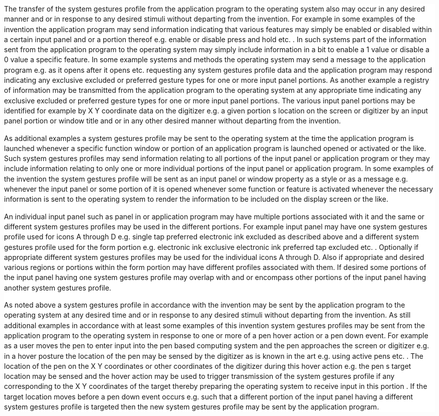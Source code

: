 The transfer of the system gestures profile from the application program to the operating system also may occur in any desired manner and or in response to any desired stimuli without departing from the invention. For example in some examples of the invention the application program may send information indicating that various features may simply be enabled or disabled within a certain input panel and or a portion thereof e.g. enable or disable press and hold etc. . In such systems part of the information sent from the application program to the operating system may simply include information in a bit to enable a 1 value or disable a 0 value a specific feature. In some example systems and methods the operating system may send a message to the application program e.g. as it opens after it opens etc. requesting any system gestures profile data and the application program may respond indicating any exclusive excluded or preferred gesture types for one or more input panel portions. As another example a registry of information may be transmitted from the application program to the operating system at any appropriate time indicating any exclusive excluded or preferred gesture types for one or more input panel portions. The various input panel portions may be identified for example by X Y coordinate data on the digitizer e.g. a given portion s location on the screen or digitizer by an input panel portion or window title and or in any other desired manner without departing from the invention.

As additional examples a system gestures profile may be sent to the operating system at the time the application program is launched whenever a specific function window or portion of an application program is launched opened or activated or the like. Such system gestures profiles may send information relating to all portions of the input panel or application program or they may include information relating to only one or more individual portions of the input panel or application program. In some examples of the invention the system gestures profile will be sent as an input panel or window property as a style or as a message e.g. whenever the input panel or some portion of it is opened whenever some function or feature is activated whenever the necessary information is sent to the operating system to render the information to be included on the display screen or the like.

An individual input panel such as panel in or application program may have multiple portions associated with it and the same or different system gestures profiles may be used in the different portions. For example input panel may have one system gestures profile used for icons A through D e.g. single tap preferred electronic ink excluded as described above and a different system gestures profile used for the form portion e.g. electronic ink exclusive electronic ink preferred tap excluded etc. . Optionally if appropriate different system gestures profiles may be used for the individual icons A through D. Also if appropriate and desired various regions or portions within the form portion may have different profiles associated with them. If desired some portions of the input panel having one system gestures profile may overlap with and or encompass other portions of the input panel having another system gestures profile.

As noted above a system gestures profile in accordance with the invention may be sent by the application program to the operating system at any desired time and or in response to any desired stimuli without departing from the invention. As still additional examples in accordance with at least some examples of this invention system gestures profiles may be sent from the application program to the operating system in response to one or more of a pen hover action or a pen down event. For example as a user moves the pen to enter input into the pen based computing system and the pen approaches the screen or digitizer e.g. in a hover posture the location of the pen may be sensed by the digitizer as is known in the art e.g. using active pens etc. . The location of the pen on the X Y coordinates or other coordinates of the digitizer during this hover action e.g. the pen s target location may be sensed and the hover action may be used to trigger transmission of the system gestures profile if any corresponding to the X Y coordinates of the target thereby preparing the operating system to receive input in this portion . If the target location moves before a pen down event occurs e.g. such that a different portion of the input panel having a different system gestures profile is targeted then the new system gestures profile may be sent by the application program.
